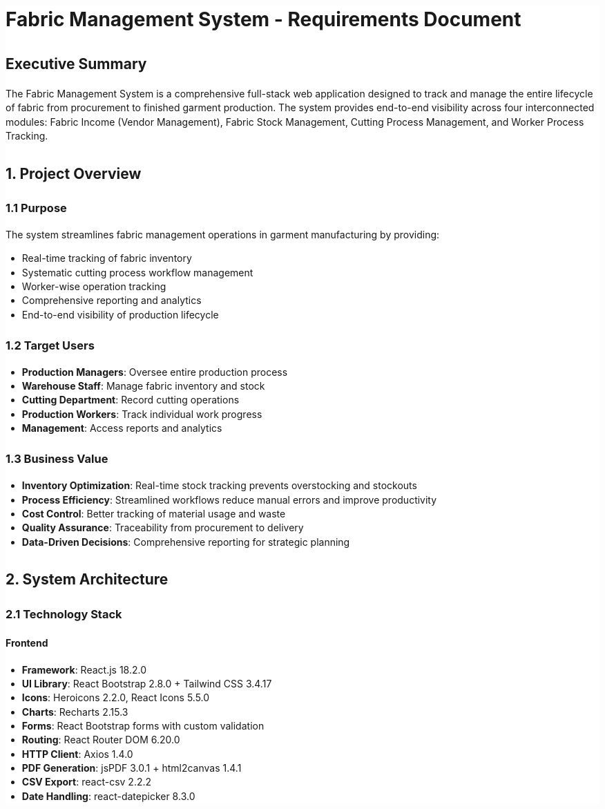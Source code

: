 # Fabric Management System - Requirements Document

## Executive Summary

The Fabric Management System is a comprehensive full-stack web application designed to track and manage the entire lifecycle of fabric from procurement to finished garment production. The system provides end-to-end visibility across four interconnected modules: Fabric Income (Vendor Management), Fabric Stock Management, Cutting Process Management, and Worker Process Tracking.

## 1. Project Overview

### 1.1 Purpose
The system streamlines fabric management operations in garment manufacturing by providing:
- Real-time tracking of fabric inventory
- Systematic cutting process workflow management
- Worker-wise operation tracking
- Comprehensive reporting and analytics
- End-to-end visibility of production lifecycle

### 1.2 Target Users
- **Production Managers**: Oversee entire production process
- **Warehouse Staff**: Manage fabric inventory and stock
- **Cutting Department**: Record cutting operations
- **Production Workers**: Track individual work progress
- **Management**: Access reports and analytics

### 1.3 Business Value
- **Inventory Optimization**: Real-time stock tracking prevents overstocking and stockouts
- **Process Efficiency**: Streamlined workflows reduce manual errors and improve productivity
- **Cost Control**: Better tracking of material usage and waste
- **Quality Assurance**: Traceability from procurement to delivery
- **Data-Driven Decisions**: Comprehensive reporting for strategic planning

## 2. System Architecture

### 2.1 Technology Stack

#### Frontend
- **Framework**: React.js 18.2.0
- **UI Library**: React Bootstrap 2.8.0 + Tailwind CSS 3.4.17
- **Icons**: Heroicons 2.2.0, React Icons 5.5.0
- **Charts**: Recharts 2.15.3
- **Forms**: React Bootstrap forms with custom validation
- **Routing**: React Router DOM 6.20.0
- **HTTP Client**: Axios 1.4.0
- **PDF Generation**: jsPDF 3.0.1 + html2canvas 1.4.1
- **CSV Export**: react-csv 2.2.2
- **Date Handling**: react-datepicker 8.3.0
